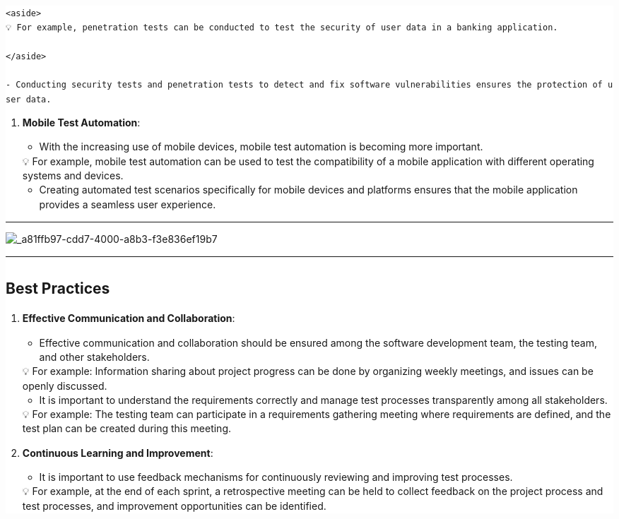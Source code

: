     <aside>
    💡 For example, penetration tests can be conducted to test the security of user data in a banking application.
    
    </aside>
    
    - Conducting security tests and penetration tests to detect and fix software vulnerabilities ensures the protection of user data.

1. **Mobile Test Automation**: 
    - With the increasing use of mobile devices, mobile test automation is becoming more important.
    
    <aside>
    💡 For example, mobile test automation can be used to test the compatibility of a mobile application with different operating systems and devices.
    
    </aside>
    
    - Creating automated test scenarios specifically for mobile devices and platforms ensures that the mobile application provides a seamless user experience.

---

![_a81ffb97-cdd7-4000-a8b3-f3e836ef19b7](https://github.com/AhmetBeskazalioglu/Test-Strategies-Current-Trends-and-Best-Practices/assets/146031280/4cefe59d-80be-43d2-8966-319b9cddd077)


---

## **Best Practices**

1. **Effective Communication and Collaboration**:
    - Effective communication and collaboration should be ensured among the software development team, the testing team, and other stakeholders.
    
    <aside>
    💡 For example: Information sharing about project progress can be done by organizing weekly meetings, and issues can be openly discussed.
    
    </aside>
    
    - It is important to understand the requirements correctly and manage test processes transparently among all stakeholders.
    
    <aside>
    💡 For example: The testing team can participate in a requirements gathering meeting where requirements are defined, and the test plan can be created during this meeting.
    
    </aside>
    
2. **Continuous Learning and Improvement**:
    - It is important to use feedback mechanisms for continuously reviewing and improving test processes.
    
    <aside>
    💡 For example, at the end of each sprint, a retrospective meeting can be held to collect feedback on the project process and test processes, and improvement opportunities can be identified.
    
    </aside>
    